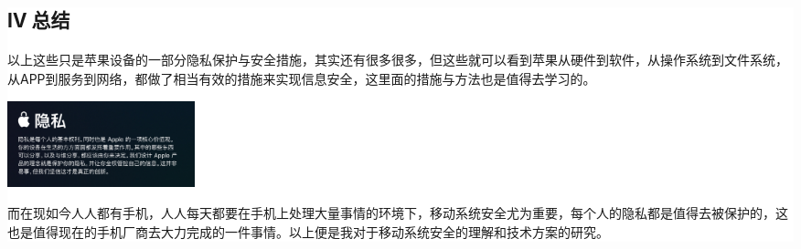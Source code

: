 ## Ⅳ  总结

以上这些只是苹果设备的一部分隐私保护与安全措施，其实还有很多很多，但这些就可以看到苹果从硬件到软件，从操作系统到文件系统，从APP到服务到网络，都做了相当有效的措施来实现信息安全，这里面的措施与方法也是值得去学习的。

<img src="README.assets/截屏2020-12-26 15.18.55-8967859.png" alt="截屏2020-12-26 15.18.55" style="zoom:20%;" />

而在现如今人人都有手机，人人每天都要在手机上处理大量事情的环境下，移动系统安全尤为重要，每个人的隐私都是值得去被保护的，这也是值得现在的手机厂商去大力完成的一件事情。以上便是我对于移动系统安全的理解和技术方案的研究。